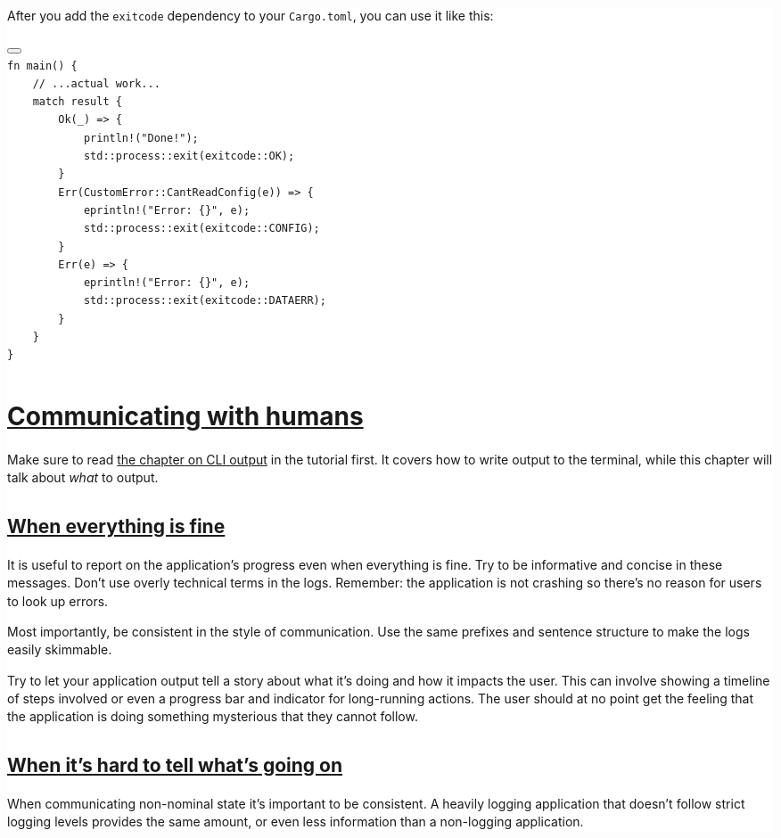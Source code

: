 After you add the `exitcode` dependency to your `Cargo.toml`, you can use it like this:

<pre><div class="buttons"><button class="fa fa-copy clip-button" title="Copy to clipboard" aria-label="Copy to clipboard"><i class="tooltiptext"></i></button></div><code class="language-rust ignore hljs">fn main() {
    // ...actual work...
    match result {
        Ok(_) => {
            println!("Done!");
            std::process::exit(exitcode::OK);
        }
        Err(CustomError::CantReadConfig(e)) => {
            eprintln!("Error: {}", e);
            std::process::exit(exitcode::CONFIG);
        }
        Err(e) => {
            eprintln!("Error: {}", e);
            std::process::exit(exitcode::DATAERR);
        }
    }
}</code></pre>



# [Communicating with humans](https://rust-cli.github.io/book/in-depth/human-communication.html#communicating-with-humans)

Make sure to read [the chapter on CLI output](https://rust-cli.github.io/book/tutorial/output.html) in the tutorial first. It covers how to write output to the terminal, while this chapter will talk about *what* to output.

## [When everything is fine](https://rust-cli.github.io/book/in-depth/human-communication.html#when-everything-is-fine)

It is useful to report on the application’s progress even when everything is fine. Try to be informative and concise in these messages. Don’t use overly technical terms in the logs. Remember: the application is not crashing so there’s no reason for users to look up errors.

Most importantly, be consistent in the style of communication. Use the same prefixes and sentence structure to make the logs easily skimmable.

Try to let your application output tell a story about what it’s doing and how it impacts the user. This can involve showing a timeline of steps involved or even a progress bar and indicator for long-running actions. The user should at no point get the feeling that the application is doing something mysterious that they cannot follow.

## [When it’s hard to tell what’s going on](https://rust-cli.github.io/book/in-depth/human-communication.html#when-its-hard-to-tell-whats-going-on)

When communicating non-nominal state it’s important to be consistent. A heavily logging application that doesn’t follow strict logging levels provides the same amount, or even less information than a non-logging application.
